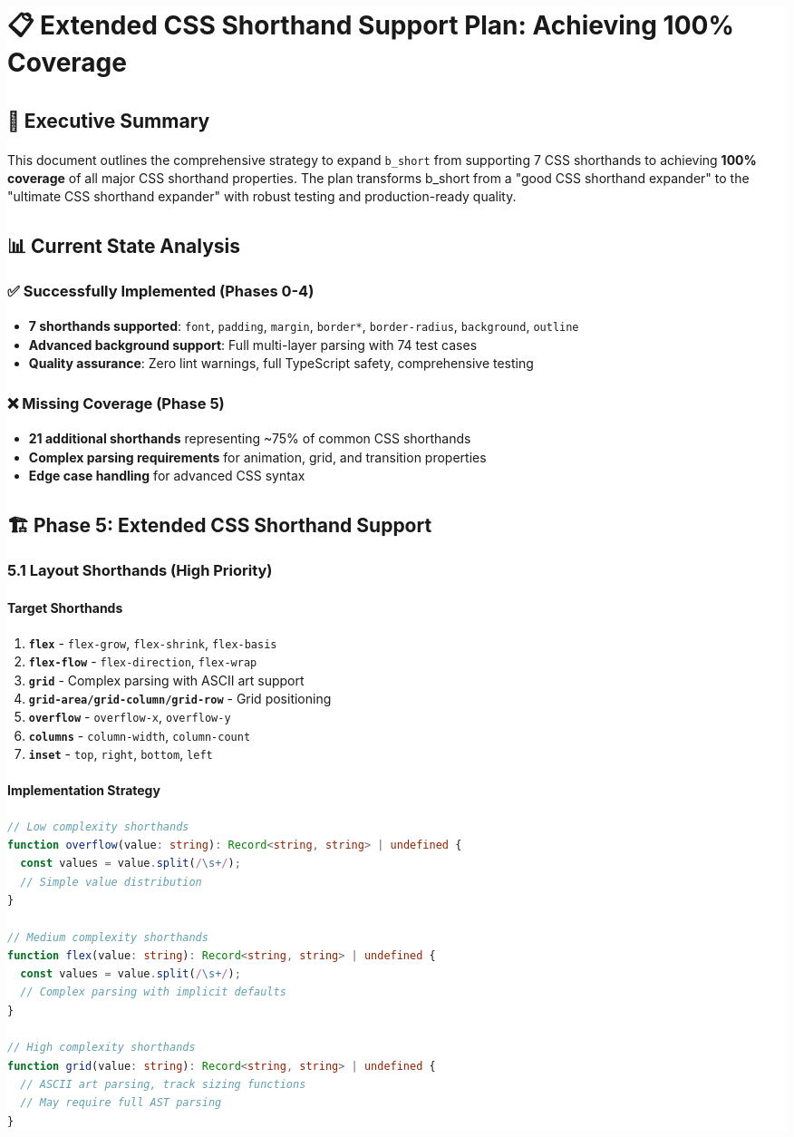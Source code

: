 # 📋 **Extended CSS Shorthand Support Plan: Achieving 100% Coverage**

## 🎯 **Executive Summary**

This document outlines the comprehensive strategy to expand `b_short` from supporting 7 CSS shorthands to achieving **100% coverage** of all major CSS shorthand properties. The plan transforms b_short from a "good CSS shorthand expander" to the "ultimate CSS shorthand expander" with robust testing and production-ready quality.

## 📊 **Current State Analysis**

### ✅ **Successfully Implemented (Phases 0-4)**

- **7 shorthands supported**: `font`, `padding`, `margin`, `border*`, `border-radius`, `background`, `outline`
- **Advanced background support**: Full multi-layer parsing with 74 test cases
- **Quality assurance**: Zero lint warnings, full TypeScript safety, comprehensive testing

### ❌ **Missing Coverage (Phase 5)**

- **21 additional shorthands** representing ~75% of common CSS shorthands
- **Complex parsing requirements** for animation, grid, and transition properties
- **Edge case handling** for advanced CSS syntax

## 🏗️ **Phase 5: Extended CSS Shorthand Support**

### **5.1 Layout Shorthands (High Priority)**

#### **Target Shorthands**

1. **`flex`** - `flex-grow`, `flex-shrink`, `flex-basis`
2. **`flex-flow`** - `flex-direction`, `flex-wrap`
3. **`grid`** - Complex parsing with ASCII art support
4. **`grid-area/grid-column/grid-row`** - Grid positioning
5. **`overflow`** - `overflow-x`, `overflow-y`
6. **`columns`** - `column-width`, `column-count`
7. **`inset`** - `top`, `right`, `bottom`, `left`

#### **Implementation Strategy**

```typescript
// Low complexity shorthands
function overflow(value: string): Record<string, string> | undefined {
  const values = value.split(/\s+/);
  // Simple value distribution
}

// Medium complexity shorthands
function flex(value: string): Record<string, string> | undefined {
  const values = value.split(/\s+/);
  // Complex parsing with implicit defaults
}

// High complexity shorthands
function grid(value: string): Record<string, string> | undefined {
  // ASCII art parsing, track sizing functions
  // May require full AST parsing
}
```
